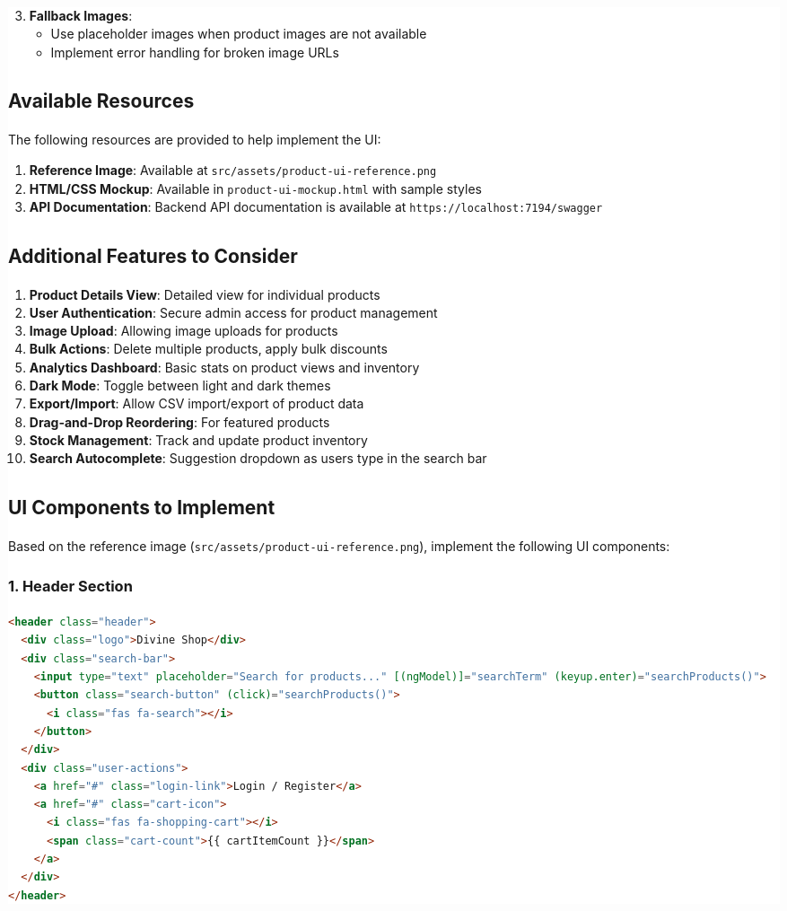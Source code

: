 3. **Fallback Images**:
   - Use placeholder images when product images are not available
   - Implement error handling for broken image URLs

## Available Resources

The following resources are provided to help implement the UI:

1. **Reference Image**: Available at `src/assets/product-ui-reference.png`
2. **HTML/CSS Mockup**: Available in `product-ui-mockup.html` with sample styles
3. **API Documentation**: Backend API documentation is available at `https://localhost:7194/swagger`

## Additional Features to Consider

1. **Product Details View**: Detailed view for individual products
2. **User Authentication**: Secure admin access for product management
3. **Image Upload**: Allowing image uploads for products
4. **Bulk Actions**: Delete multiple products, apply bulk discounts
5. **Analytics Dashboard**: Basic stats on product views and inventory
6. **Dark Mode**: Toggle between light and dark themes
7. **Export/Import**: Allow CSV import/export of product data
8. **Drag-and-Drop Reordering**: For featured products
9. **Stock Management**: Track and update product inventory
10. **Search Autocomplete**: Suggestion dropdown as users type in the search bar

## UI Components to Implement

Based on the reference image (`src/assets/product-ui-reference.png`), implement the following UI components:

### 1. Header Section
```html
<header class="header">
  <div class="logo">Divine Shop</div>
  <div class="search-bar">
    <input type="text" placeholder="Search for products..." [(ngModel)]="searchTerm" (keyup.enter)="searchProducts()">
    <button class="search-button" (click)="searchProducts()">
      <i class="fas fa-search"></i>
    </button>
  </div>
  <div class="user-actions">
    <a href="#" class="login-link">Login / Register</a>
    <a href="#" class="cart-icon">
      <i class="fas fa-shopping-cart"></i>
      <span class="cart-count">{{ cartItemCount }}</span>
    </a>
  </div>
</header>
```
